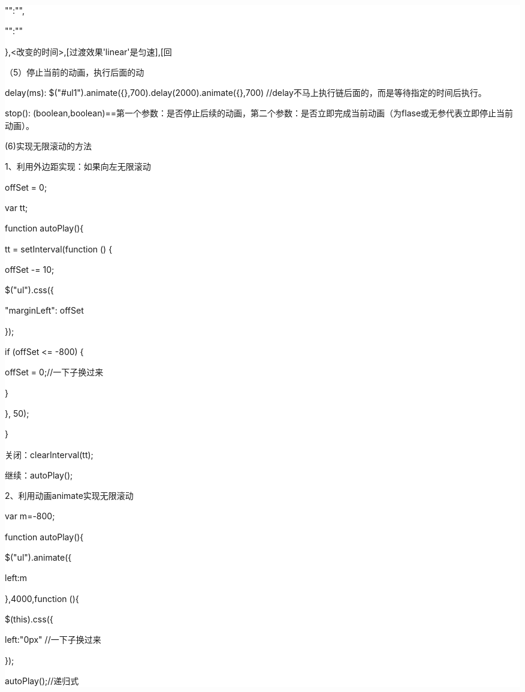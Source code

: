 "":"",

"":""

},<改变的时间>,[过渡效果'linear'是匀速],[回

（5）停止当前的动画，执行后面的动

delay(ms): $("#ul1").animate({},700).delay(2000).animate({},700) //delay不马上执行链后面的，而是等待指定的时间后执行。

stop(): (boolean,boolean)==第一个参数：是否停止后续的动画，第二个参数：是否立即完成当前动画（为flase或无参代表立即停止当前动画）。　　

(6)实现无限滚动的方法

1、利用外边距实现：如果向左无限滚动

offSet = 0;

var tt;

function autoPlay(){

tt = setInterval(function () {

offSet -= 10;

$("ul").css({

"marginLeft": offSet

});

if (offSet <= -800) {

offSet = 0;//一下子换过来

}

}, 50);

}

关闭：clearInterval(tt);

继续：autoPlay();

2、利用动画animate实现无限滚动

var m=-800;

function autoPlay(){

$("ul").animate({

left:m

},4000,function (){

$(this).css({

left:"0px"  //一下子换过来

});

autoPlay();//递归式

